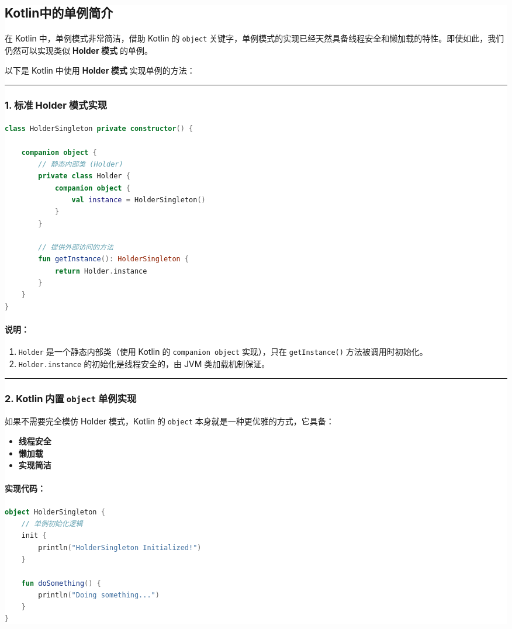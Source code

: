 
## Kotlin中的单例简介

在 Kotlin 中，单例模式非常简洁，借助 Kotlin 的 `object` 关键字，单例模式的实现已经天然具备线程安全和懒加载的特性。即使如此，我们仍然可以实现类似 **Holder 模式** 的单例。

以下是 Kotlin 中使用 **Holder 模式** 实现单例的方法：

---

### 1. **标准 Holder 模式实现**

```kotlin
class HolderSingleton private constructor() {

    companion object {
        // 静态内部类 (Holder)
        private class Holder {
            companion object {
                val instance = HolderSingleton()
            }
        }

        // 提供外部访问的方法
        fun getInstance(): HolderSingleton {
            return Holder.instance
        }
    }
}
```

#### **说明：**
1. `Holder` 是一个静态内部类（使用 Kotlin 的 `companion object` 实现），只在 `getInstance()` 方法被调用时初始化。
2. `Holder.instance` 的初始化是线程安全的，由 JVM 类加载机制保证。

---

### 2. **Kotlin 内置 `object` 单例实现**

如果不需要完全模仿 Holder 模式，Kotlin 的 `object` 本身就是一种更优雅的方式，它具备：
- **线程安全**
- **懒加载**
- **实现简洁**

#### 实现代码：
```kotlin
object HolderSingleton {
    // 单例初始化逻辑
    init {
        println("HolderSingleton Initialized!")
    }

    fun doSomething() {
        println("Doing something...")
    }
}
```
